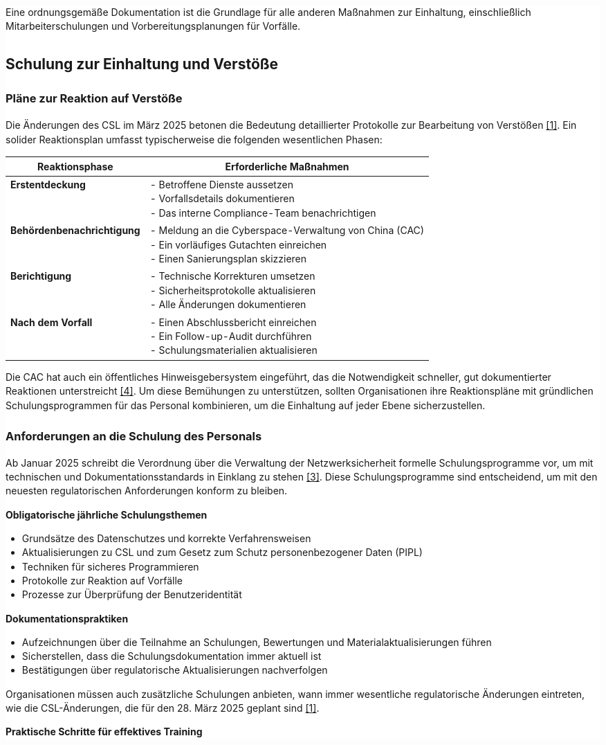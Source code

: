 Eine ordnungsgemäße Dokumentation ist die Grundlage für alle anderen Maßnahmen zur Einhaltung, einschließlich Mitarbeiterschulungen und Vorbereitungsplanungen für Vorfälle.

## Schulung zur Einhaltung und Verstöße

### Pläne zur Reaktion auf Verstöße

Die Änderungen des CSL im März 2025 betonen die Bedeutung detaillierter Protokolle zur Bearbeitung von Verstößen [\[1\]](https://www.china-briefing.com/news/china-cybersecurity-law-amendments-2025/). Ein solider Reaktionsplan umfasst typischerweise die folgenden wesentlichen Phasen:

| **Reaktionsphase** | **Erforderliche Maßnahmen** |
| --- | --- |
| **Erstentdeckung** | \- Betroffene Dienste aussetzen  <br>\- Vorfallsdetails dokumentieren  <br>\- Das interne Compliance-Team benachrichtigen |
| **Behördenbenachrichtigung** | \- Meldung an die Cyberspace-Verwaltung von China (CAC)  <br>\- Ein vorläufiges Gutachten einreichen  <br>\- Einen Sanierungsplan skizzieren |
| **Berichtigung** | \- Technische Korrekturen umsetzen  <br>\- Sicherheitsprotokolle aktualisieren  <br>\- Alle Änderungen dokumentieren |
| **Nach dem Vorfall** | \- Einen Abschlussbericht einreichen  <br>\- Ein Follow-up-Audit durchführen  <br>\- Schulungsmaterialien aktualisieren |

Die CAC hat auch ein öffentliches Hinweisgebersystem eingeführt, das die Notwendigkeit schneller, gut dokumentierter Reaktionen unterstreicht [\[4\]](https://www.nortonrosefulbright.com/en-us/knowledge/publications/93003105/china-issues-new-rules-to-tighten-regulation-of-mobile-apps-market). Um diese Bemühungen zu unterstützen, sollten Organisationen ihre Reaktionspläne mit gründlichen Schulungsprogrammen für das Personal kombinieren, um die Einhaltung auf jeder Ebene sicherzustellen.

### Anforderungen an die Schulung des Personals

Ab Januar 2025 schreibt die Verordnung über die Verwaltung der Netzwerksicherheit formelle Schulungsprogramme vor, um mit technischen und Dokumentationsstandards in Einklang zu stehen [\[3\]](https://www.dlapiperdataprotection.com/?t=law&c=CN). Diese Schulungsprogramme sind entscheidend, um mit den neuesten regulatorischen Anforderungen konform zu bleiben.

**Obligatorische jährliche Schulungsthemen**

-   Grundsätze des Datenschutzes und korrekte Verfahrensweisen
-   Aktualisierungen zu CSL und zum Gesetz zum Schutz personenbezogener Daten (PIPL)
-   Techniken für sicheres Programmieren
-   Protokolle zur Reaktion auf Vorfälle
-   Prozesse zur Überprüfung der Benutzeridentität

**Dokumentationspraktiken**

-   Aufzeichnungen über die Teilnahme an Schulungen, Bewertungen und Materialaktualisierungen führen
-   Sicherstellen, dass die Schulungsdokumentation immer aktuell ist
-   Bestätigungen über regulatorische Aktualisierungen nachverfolgen

Organisationen müssen auch zusätzliche Schulungen anbieten, wann immer wesentliche regulatorische Änderungen eintreten, wie die CSL-Änderungen, die für den 28. März 2025 geplant sind [\[1\]](https://www.china-briefing.com/news/china-cybersecurity-law-amendments-2025/).

**Praktische Schritte für effektives Training**
